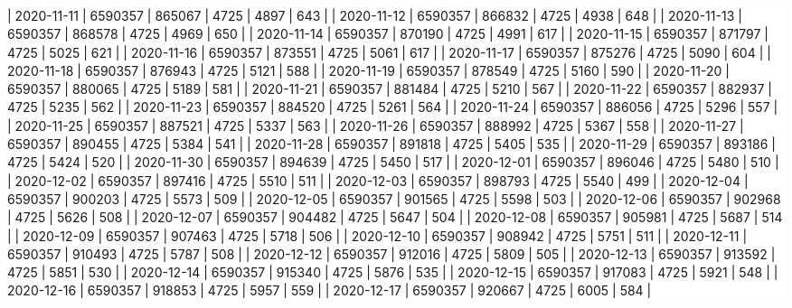 | 2020-11-11 | 6590357 | 865067 | 4725 | 4897 | 643 |
| 2020-11-12 | 6590357 | 866832 | 4725 | 4938 | 648 |
| 2020-11-13 | 6590357 | 868578 | 4725 | 4969 | 650 |
| 2020-11-14 | 6590357 | 870190 | 4725 | 4991 | 617 |
| 2020-11-15 | 6590357 | 871797 | 4725 | 5025 | 621 |
| 2020-11-16 | 6590357 | 873551 | 4725 | 5061 | 617 |
| 2020-11-17 | 6590357 | 875276 | 4725 | 5090 | 604 |
| 2020-11-18 | 6590357 | 876943 | 4725 | 5121 | 588 |
| 2020-11-19 | 6590357 | 878549 | 4725 | 5160 | 590 |
| 2020-11-20 | 6590357 | 880065 | 4725 | 5189 | 581 |
| 2020-11-21 | 6590357 | 881484 | 4725 | 5210 | 567 |
| 2020-11-22 | 6590357 | 882937 | 4725 | 5235 | 562 |
| 2020-11-23 | 6590357 | 884520 | 4725 | 5261 | 564 |
| 2020-11-24 | 6590357 | 886056 | 4725 | 5296 | 557 |
| 2020-11-25 | 6590357 | 887521 | 4725 | 5337 | 563 |
| 2020-11-26 | 6590357 | 888992 | 4725 | 5367 | 558 |
| 2020-11-27 | 6590357 | 890455 | 4725 | 5384 | 541 |
| 2020-11-28 | 6590357 | 891818 | 4725 | 5405 | 535 |
| 2020-11-29 | 6590357 | 893186 | 4725 | 5424 | 520 |
| 2020-11-30 | 6590357 | 894639 | 4725 | 5450 | 517 |
| 2020-12-01 | 6590357 | 896046 | 4725 | 5480 | 510 |
| 2020-12-02 | 6590357 | 897416 | 4725 | 5510 | 511 |
| 2020-12-03 | 6590357 | 898793 | 4725 | 5540 | 499 |
| 2020-12-04 | 6590357 | 900203 | 4725 | 5573 | 509 |
| 2020-12-05 | 6590357 | 901565 | 4725 | 5598 | 503 |
| 2020-12-06 | 6590357 | 902968 | 4725 | 5626 | 508 |
| 2020-12-07 | 6590357 | 904482 | 4725 | 5647 | 504 |
| 2020-12-08 | 6590357 | 905981 | 4725 | 5687 | 514 |
| 2020-12-09 | 6590357 | 907463 | 4725 | 5718 | 506 |
| 2020-12-10 | 6590357 | 908942 | 4725 | 5751 | 511 |
| 2020-12-11 | 6590357 | 910493 | 4725 | 5787 | 508 |
| 2020-12-12 | 6590357 | 912016 | 4725 | 5809 | 505 |
| 2020-12-13 | 6590357 | 913592 | 4725 | 5851 | 530 |
| 2020-12-14 | 6590357 | 915340 | 4725 | 5876 | 535 |
| 2020-12-15 | 6590357 | 917083 | 4725 | 5921 | 548 |
| 2020-12-16 | 6590357 | 918853 | 4725 | 5957 | 559 |
| 2020-12-17 | 6590357 | 920667 | 4725 | 6005 | 584 |